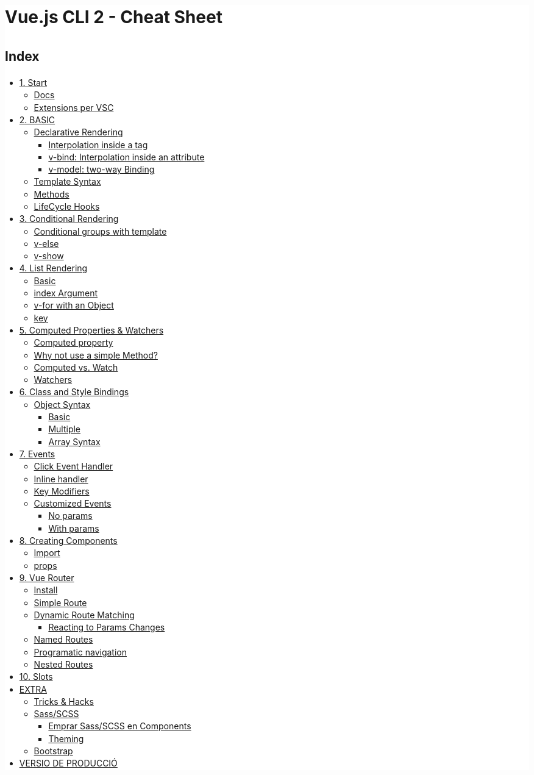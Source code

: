 # Vue.js CLI 2 - Cheat Sheet

## Index



- [1. Start](#1-start)
  * [Docs](#docs)
  * [Extensions per VSC](#extensions-per-vsc)
- [2. BASIC](#2-basic)
  * [Declarative Rendering](#declarative-rendering)
    + [Interpolation inside a tag](#interpolation-inside-a-tag)
    + [v-bind: Interpolation inside an attribute](#v-bind-interpolation-inside-an-attribute)
    + [v-model: two-way Binding](#v-model-two-way-binding)
  * [Template Syntax](#template-syntax)
  * [Methods](#methods)
  * [LifeCycle Hooks](#lifecycle-hooks)
- [3. Conditional Rendering](#3-conditional-rendering)
  * [Conditional groups with template](#conditional-groups-with-template)
  * [v-else](#v-else)
  * [v-show](#v-show)
- [4. List Rendering](#4-list-rendering)
  * [Basic](#basic)
  * [index Argument](#index-argument)
  * [v-for with an Object](#v-for-with-an-object)
  * [key](#key)
- [5. Computed Properties & Watchers](#5-computed-properties--watchers)
  * [Computed property](#computed-property)
  * [Why not use a simple Method?](#why-not-use-a-simple-method)
  * [Computed vs. Watch](#computed-vs-watch)
  * [Watchers](#watchers)
- [6. Class and Style Bindings](#6-class-and-style-bindings)
  * [Object Syntax](#object-syntax)
    + [Basic](#basic-1)
    + [Multiple](#multiple)
    + [Array Syntax](#array-syntax)
- [7. Events](#7-events)
  * [Click Event Handler](#click-event-handler)
  * [Inline handler](#inline-handler)
  * [Key Modifiers](#key-modifiers)
  * [Customized Events](#customized-events)
    + [No params](#no-params)
    + [With params](#with-params)
- [8. Creating Components](#8-creating-components)
  * [Import](#import)
  * [props](#props)
- [9. Vue Router](#9-vue-router)
  * [Install](#install)
  * [Simple Route](#simple-route)
  * [Dynamic Route Matching](#dynamic-route-matching)
    + [Reacting to Params Changes](#reacting-to-params-changes)
  * [Named Routes](#named-routes)
  * [Programatic navigation](#programatic-navigation)
  * [Nested Routes](#nested-routes)
- [10. Slots](#10-slots)
- [EXTRA](#extra)
  * [Tricks & Hacks](#tricks--hacks)
  * [Sass/SCSS](#sassscss)
    + [Emprar Sass/SCSS en Components](#emprar-sassscss-en-components)
    + [Theming](#theming)
  * [Bootstrap](#bootstrap)
- [VERSIO DE PRODUCCIÓ](#versio-de-produccio)
